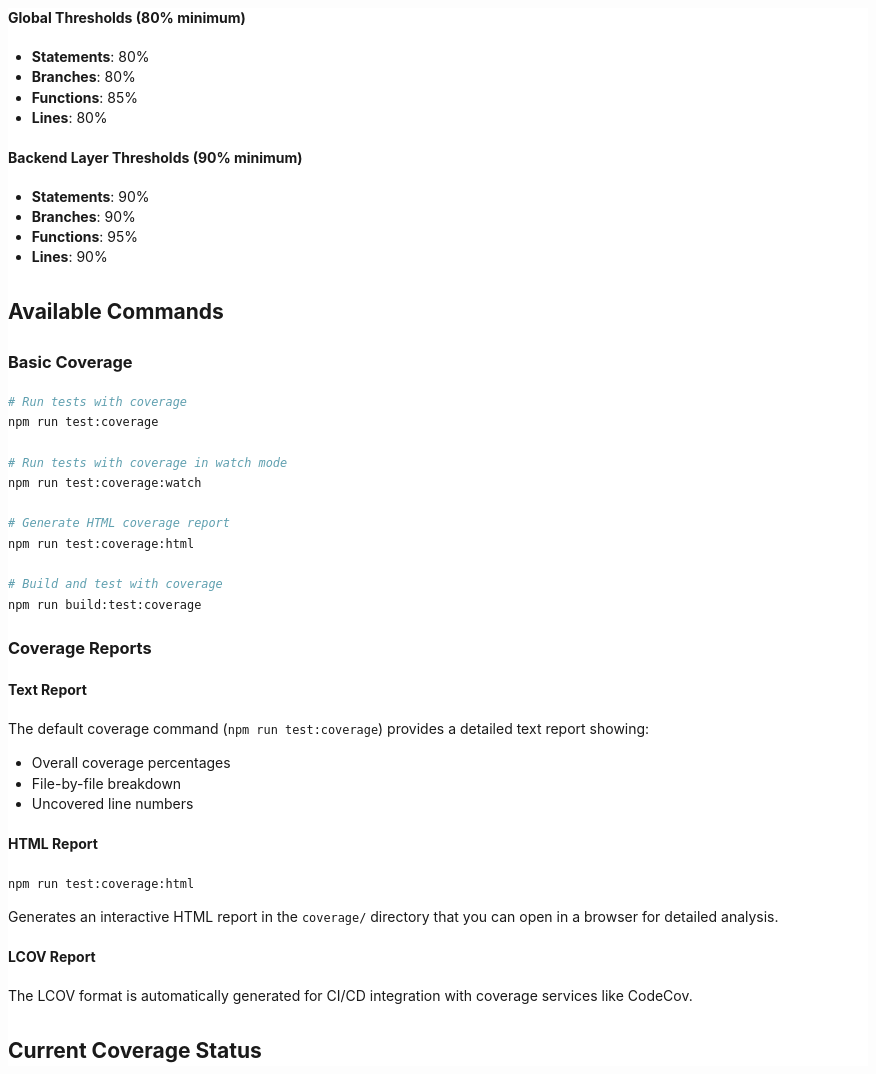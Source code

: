 #### Global Thresholds (80% minimum)
- **Statements**: 80%
- **Branches**: 80%
- **Functions**: 85%
- **Lines**: 80%

#### Backend Layer Thresholds (90% minimum)
- **Statements**: 90%
- **Branches**: 90%
- **Functions**: 95%
- **Lines**: 90%

## Available Commands

### Basic Coverage
```bash
# Run tests with coverage
npm run test:coverage

# Run tests with coverage in watch mode
npm run test:coverage:watch

# Generate HTML coverage report
npm run test:coverage:html

# Build and test with coverage
npm run build:test:coverage
```

### Coverage Reports

#### Text Report
The default coverage command (`npm run test:coverage`) provides a detailed text report showing:
- Overall coverage percentages
- File-by-file breakdown
- Uncovered line numbers

#### HTML Report
```bash
npm run test:coverage:html
```
Generates an interactive HTML report in the `coverage/` directory that you can open in a browser for detailed analysis.

#### LCOV Report
The LCOV format is automatically generated for CI/CD integration with coverage services like CodeCov.

## Current Coverage Status
